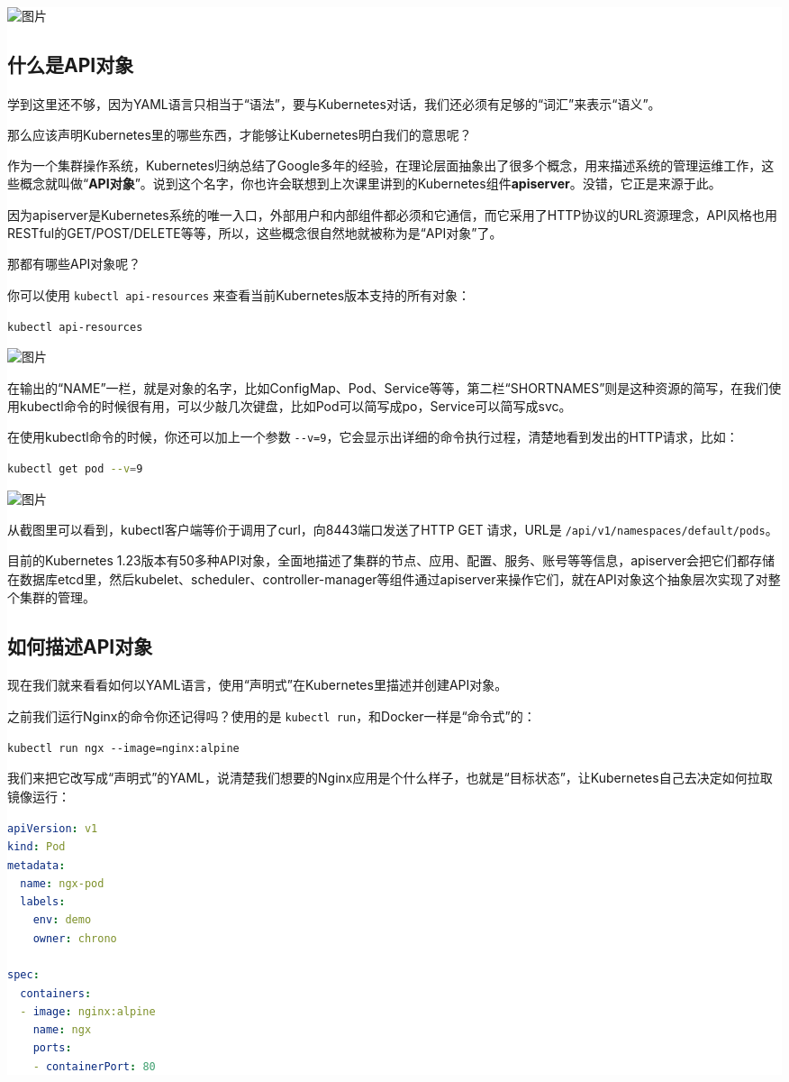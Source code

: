 ![图片](https://static001.geekbang.org/resource/image/d4/04/d4f3d4cc27a8a4a70d4898b41efebf04.jpg?wh=1920x2030)

## 什么是API对象

学到这里还不够，因为YAML语言只相当于“语法”，要与Kubernetes对话，我们还必须有足够的“词汇”来表示“语义”。

那么应该声明Kubernetes里的哪些东西，才能够让Kubernetes明白我们的意思呢？

作为一个集群操作系统，Kubernetes归纳总结了Google多年的经验，在理论层面抽象出了很多个概念，用来描述系统的管理运维工作，这些概念就叫做“**API对象**”。说到这个名字，你也许会联想到上次课里讲到的Kubernetes组件**apiserver**。没错，它正是来源于此。

因为apiserver是Kubernetes系统的唯一入口，外部用户和内部组件都必须和它通信，而它采用了HTTP协议的URL资源理念，API风格也用RESTful的GET/POST/DELETE等等，所以，这些概念很自然地就被称为是“API对象”了。

那都有哪些API对象呢？

你可以使用 `kubectl api-resources` 来查看当前Kubernetes版本支持的所有对象：

```bash
kubectl api-resources
```

![图片](https://static001.geekbang.org/resource/image/b2/91/b259e8bfbd0d15b796228d92ede42a91.png?wh=1920x701)

在输出的“NAME”一栏，就是对象的名字，比如ConfigMap、Pod、Service等等，第二栏“SHORTNAMES”则是这种资源的简写，在我们使用kubectl命令的时候很有用，可以少敲几次键盘，比如Pod可以简写成po，Service可以简写成svc。

在使用kubectl命令的时候，你还可以加上一个参数 `--v=9`，它会显示出详细的命令执行过程，清楚地看到发出的HTTP请求，比如：

```bash
kubectl get pod --v=9
```

![图片](https://static001.geekbang.org/resource/image/3f/31/3fe4823f6ba10600e63c197487e84931.png?wh=1920x571)

从截图里可以看到，kubectl客户端等价于调用了curl，向8443端口发送了HTTP GET 请求，URL是 `/api/v1/namespaces/default/pods`。

目前的Kubernetes 1.23版本有50多种API对象，全面地描述了集群的节点、应用、配置、服务、账号等等信息，apiserver会把它们都存储在数据库etcd里，然后kubelet、scheduler、controller-manager等组件通过apiserver来操作它们，就在API对象这个抽象层次实现了对整个集群的管理。

## 如何描述API对象

现在我们就来看看如何以YAML语言，使用“声明式”在Kubernetes里描述并创建API对象。

之前我们运行Nginx的命令你还记得吗？使用的是 `kubectl run`，和Docker一样是“命令式”的：

```plain
kubectl run ngx --image=nginx:alpine
```

我们来把它改写成“声明式”的YAML，说清楚我们想要的Nginx应用是个什么样子，也就是“目标状态”，让Kubernetes自己去决定如何拉取镜像运行：

```yaml
apiVersion: v1
kind: Pod
metadata:
  name: ngx-pod
  labels:
    env: demo
    owner: chrono

spec:
  containers:
  - image: nginx:alpine
    name: ngx
    ports:
    - containerPort: 80
```
